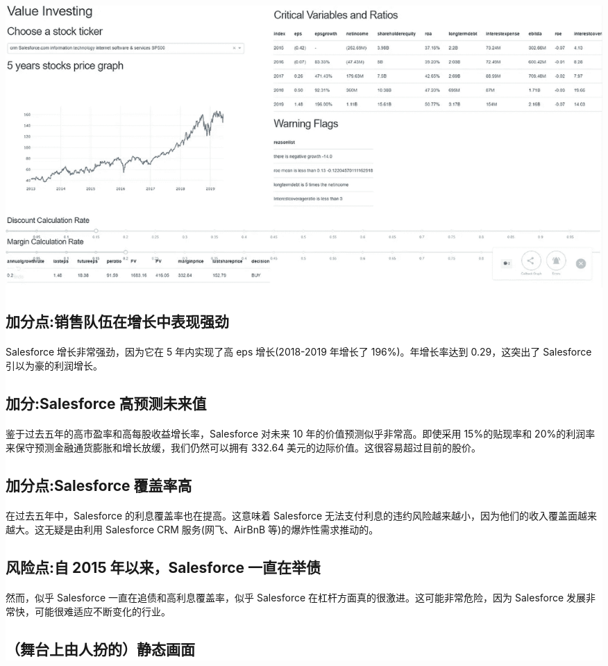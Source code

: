 ![](img/294cf3f80e59e9c58d5a190859cf1d94.png)

## 加分点:销售队伍在增长中表现强劲

Salesforce 增长非常强劲，因为它在 5 年内实现了高 eps 增长(2018-2019 年增长了 196%)。年增长率达到 0.29，这突出了 Salesforce 引以为豪的利润增长。

## 加分:Salesforce 高预测未来值

鉴于过去五年的高市盈率和高每股收益增长率，Salesforce 对未来 10 年的价值预测似乎非常高。即使采用 15%的贴现率和 20%的利润率来保守预测金融通货膨胀和增长放缓，我们仍然可以拥有 332.64 美元的边际价值。这很容易超过目前的股价。

## 加分点:Salesforce 覆盖率高

在过去五年中，Salesforce 的利息覆盖率也在提高。这意味着 Salesforce 无法支付利息的违约风险越来越小，因为他们的收入覆盖面越来越大。这无疑是由利用 Salesforce CRM 服务(网飞、AirBnB 等)的爆炸性需求推动的。

## 风险点:自 2015 年以来，Salesforce 一直在举债

然而，似乎 Salesforce 一直在追债和高利息覆盖率，似乎 Salesforce 在杠杆方面真的很激进。这可能非常危险，因为 Salesforce 发展非常快，可能很难适应不断变化的行业。

## （舞台上由人扮的）静态画面
